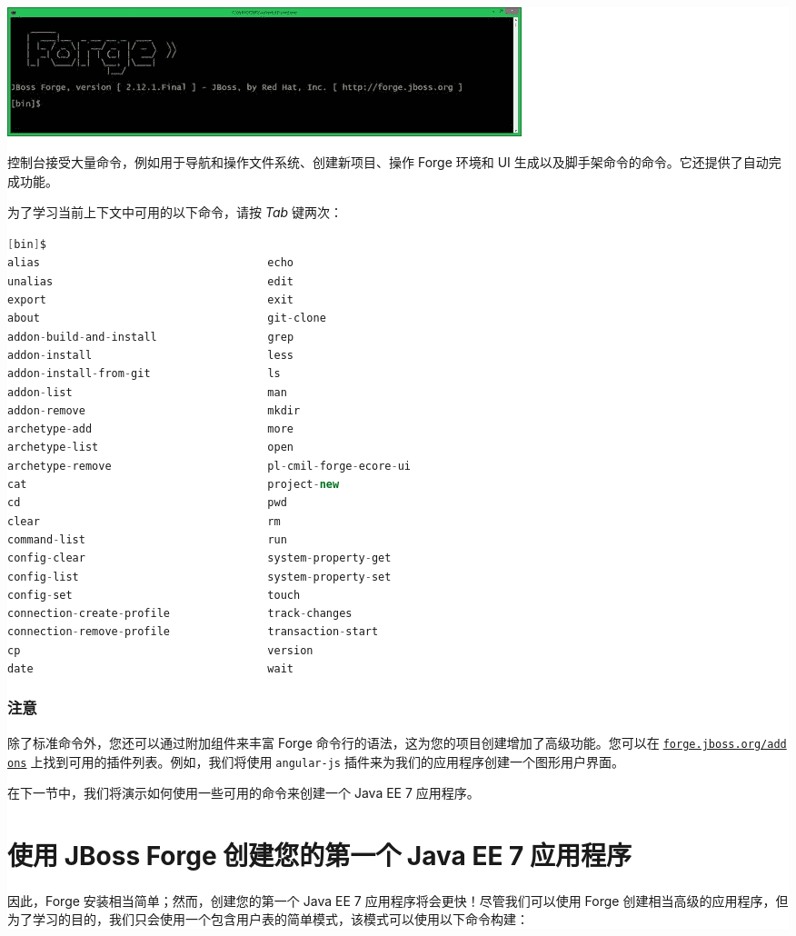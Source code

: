 ![启动 Forge](img/00104.jpeg)

控制台接受大量命令，例如用于导航和操作文件系统、创建新项目、操作 Forge 环境和 UI 生成以及脚手架命令的命令。它还提供了自动完成功能。

为了学习当前上下文中可用的以下命令，请按 *Tab* 键两次：

```java
[bin]$
alias                                   echo
unalias                                 edit
export                                  exit
about                                   git-clone
addon-build-and-install                 grep
addon-install                           less
addon-install-from-git                  ls
addon-list                              man
addon-remove                            mkdir
archetype-add                           more
archetype-list                          open
archetype-remove                        pl-cmil-forge-ecore-ui
cat                                     project-new
cd                                      pwd
clear                                   rm
command-list                            run
config-clear                            system-property-get
config-list                             system-property-set
config-set                              touch
connection-create-profile               track-changes
connection-remove-profile               transaction-start
cp                                      version
date                                    wait

```

### 注意

除了标准命令外，您还可以通过附加组件来丰富 Forge 命令行的语法，这为您的项目创建增加了高级功能。您可以在 [`forge.jboss.org/addons`](http://forge.jboss.org/addons) 上找到可用的插件列表。例如，我们将使用 `angular-js` 插件来为我们的应用程序创建一个图形用户界面。

在下一节中，我们将演示如何使用一些可用的命令来创建一个 Java EE 7 应用程序。

# 使用 JBoss Forge 创建您的第一个 Java EE 7 应用程序

因此，Forge 安装相当简单；然而，创建您的第一个 Java EE 7 应用程序将会更快！尽管我们可以使用 Forge 创建相当高级的应用程序，但为了学习的目的，我们只会使用一个包含用户表的简单模式，该模式可以使用以下命令构建：
